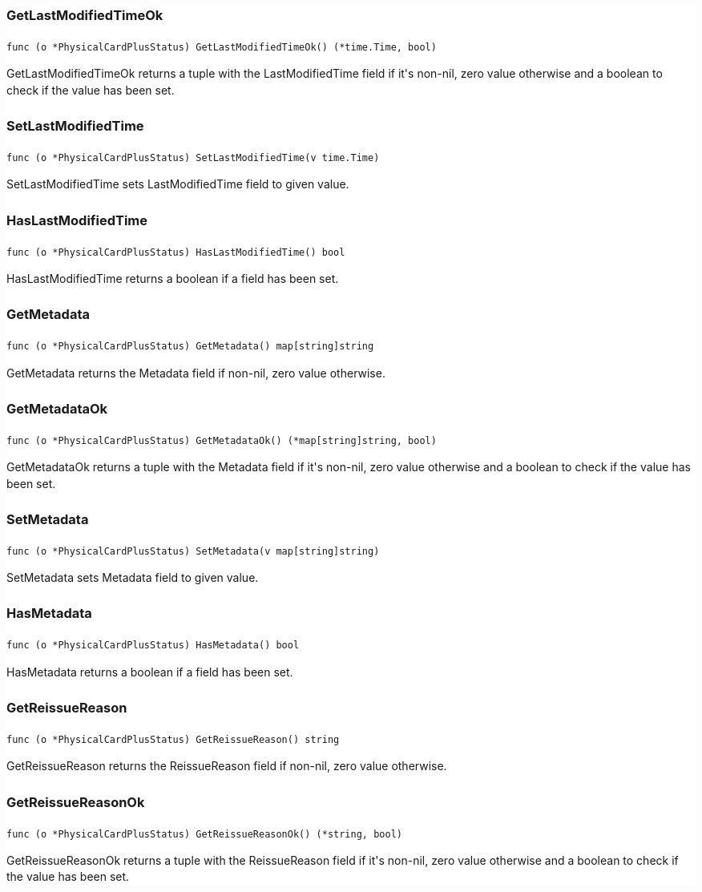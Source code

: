### GetLastModifiedTimeOk

`func (o *PhysicalCardPlusStatus) GetLastModifiedTimeOk() (*time.Time, bool)`

GetLastModifiedTimeOk returns a tuple with the LastModifiedTime field if it's non-nil, zero value otherwise
and a boolean to check if the value has been set.

### SetLastModifiedTime

`func (o *PhysicalCardPlusStatus) SetLastModifiedTime(v time.Time)`

SetLastModifiedTime sets LastModifiedTime field to given value.

### HasLastModifiedTime

`func (o *PhysicalCardPlusStatus) HasLastModifiedTime() bool`

HasLastModifiedTime returns a boolean if a field has been set.

### GetMetadata

`func (o *PhysicalCardPlusStatus) GetMetadata() map[string]string`

GetMetadata returns the Metadata field if non-nil, zero value otherwise.

### GetMetadataOk

`func (o *PhysicalCardPlusStatus) GetMetadataOk() (*map[string]string, bool)`

GetMetadataOk returns a tuple with the Metadata field if it's non-nil, zero value otherwise
and a boolean to check if the value has been set.

### SetMetadata

`func (o *PhysicalCardPlusStatus) SetMetadata(v map[string]string)`

SetMetadata sets Metadata field to given value.

### HasMetadata

`func (o *PhysicalCardPlusStatus) HasMetadata() bool`

HasMetadata returns a boolean if a field has been set.

### GetReissueReason

`func (o *PhysicalCardPlusStatus) GetReissueReason() string`

GetReissueReason returns the ReissueReason field if non-nil, zero value otherwise.

### GetReissueReasonOk

`func (o *PhysicalCardPlusStatus) GetReissueReasonOk() (*string, bool)`

GetReissueReasonOk returns a tuple with the ReissueReason field if it's non-nil, zero value otherwise
and a boolean to check if the value has been set.
